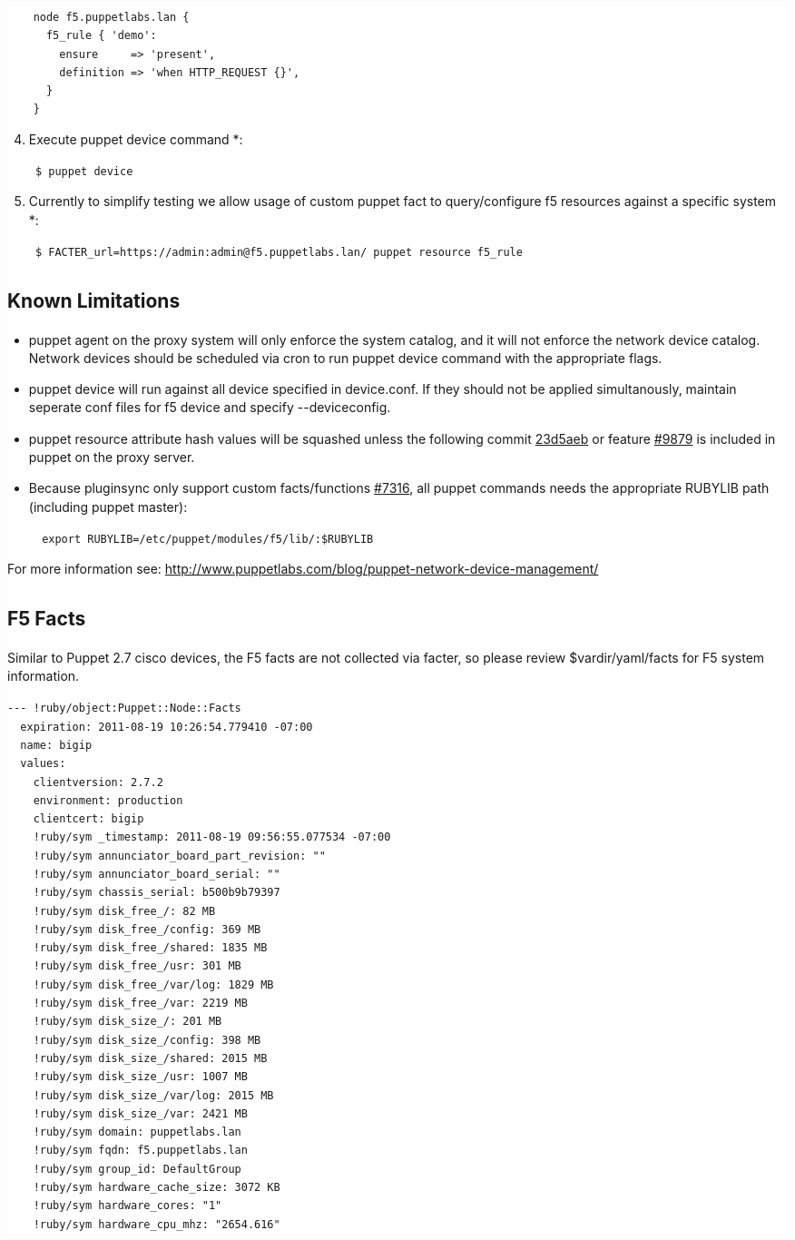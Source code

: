         node f5.puppetlabs.lan {
          f5_rule { 'demo':
            ensure     => 'present',
            definition => 'when HTTP_REQUEST {}',
          }
        }

4. Execute puppet device command *:

        $ puppet device

5. Currently to simplify testing we allow usage of custom puppet fact to query/configure f5 resources against a specific system *:

        $ FACTER_url=https://admin:admin@f5.puppetlabs.lan/ puppet resource f5_rule

## Known Limitations

* puppet agent on the proxy system will only enforce the system catalog, and it will not enforce the network device catalog. Network devices should be scheduled via cron to run puppet device command with the appropriate flags.
* puppet device will run against all device specified in device.conf. If they should not be applied simultanously, maintain seperate conf files for f5 device and specify --deviceconfig.
* puppet resource attribute hash values will be squashed unless the following commit [23d5aeb](https://github.com/jhelwig/puppet/commit/23d5aeb5cbc1f55ba4f40d9def149f22d8be33aa) or feature [#9879](http://projects.puppetlabs.com/issues/9879) is included in puppet on the proxy server.
* Because pluginsync only support custom facts/functions [#7316](http://projects.puppetlabs.com/issues/7316), all puppet commands needs the appropriate RUBYLIB path (including puppet master):

        export RUBYLIB=/etc/puppet/modules/f5/lib/:$RUBYLIB

For more information see: http://www.puppetlabs.com/blog/puppet-network-device-management/

## F5 Facts
Similar to Puppet 2.7 cisco devices, the F5 facts are not collected via facter, so please review $vardir/yaml/facts for F5 system information.

    --- !ruby/object:Puppet::Node::Facts
      expiration: 2011-08-19 10:26:54.779410 -07:00
      name: bigip
      values:
        clientversion: 2.7.2
        environment: production
        clientcert: bigip
        !ruby/sym _timestamp: 2011-08-19 09:56:55.077534 -07:00
        !ruby/sym annunciator_board_part_revision: ""
        !ruby/sym annunciator_board_serial: ""
        !ruby/sym chassis_serial: b500b9b79397
        !ruby/sym disk_free_/: 82 MB
        !ruby/sym disk_free_/config: 369 MB
        !ruby/sym disk_free_/shared: 1835 MB
        !ruby/sym disk_free_/usr: 301 MB
        !ruby/sym disk_free_/var/log: 1829 MB
        !ruby/sym disk_free_/var: 2219 MB
        !ruby/sym disk_size_/: 201 MB
        !ruby/sym disk_size_/config: 398 MB
        !ruby/sym disk_size_/shared: 2015 MB
        !ruby/sym disk_size_/usr: 1007 MB
        !ruby/sym disk_size_/var/log: 2015 MB
        !ruby/sym disk_size_/var: 2421 MB
        !ruby/sym domain: puppetlabs.lan
        !ruby/sym fqdn: f5.puppetlabs.lan
        !ruby/sym group_id: DefaultGroup
        !ruby/sym hardware_cache_size: 3072 KB
        !ruby/sym hardware_cores: "1"
        !ruby/sym hardware_cpu_mhz: "2654.616"